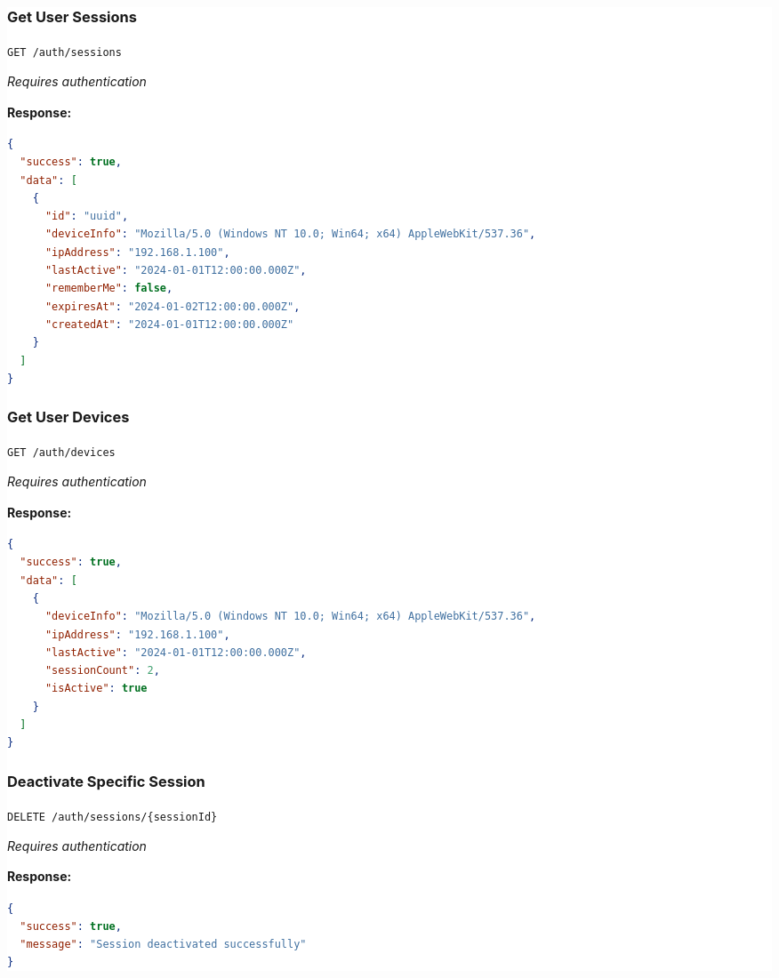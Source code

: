 ### Get User Sessions
```http
GET /auth/sessions
```
*Requires authentication*

**Response:**
```json
{
  "success": true,
  "data": [
    {
      "id": "uuid",
      "deviceInfo": "Mozilla/5.0 (Windows NT 10.0; Win64; x64) AppleWebKit/537.36",
      "ipAddress": "192.168.1.100",
      "lastActive": "2024-01-01T12:00:00.000Z",
      "rememberMe": false,
      "expiresAt": "2024-01-02T12:00:00.000Z",
      "createdAt": "2024-01-01T12:00:00.000Z"
    }
  ]
}
```

### Get User Devices
```http
GET /auth/devices
```
*Requires authentication*

**Response:**
```json
{
  "success": true,
  "data": [
    {
      "deviceInfo": "Mozilla/5.0 (Windows NT 10.0; Win64; x64) AppleWebKit/537.36",
      "ipAddress": "192.168.1.100",
      "lastActive": "2024-01-01T12:00:00.000Z",
      "sessionCount": 2,
      "isActive": true
    }
  ]
}
```

### Deactivate Specific Session
```http
DELETE /auth/sessions/{sessionId}
```
*Requires authentication*

**Response:**
```json
{
  "success": true,
  "message": "Session deactivated successfully"
}
```
